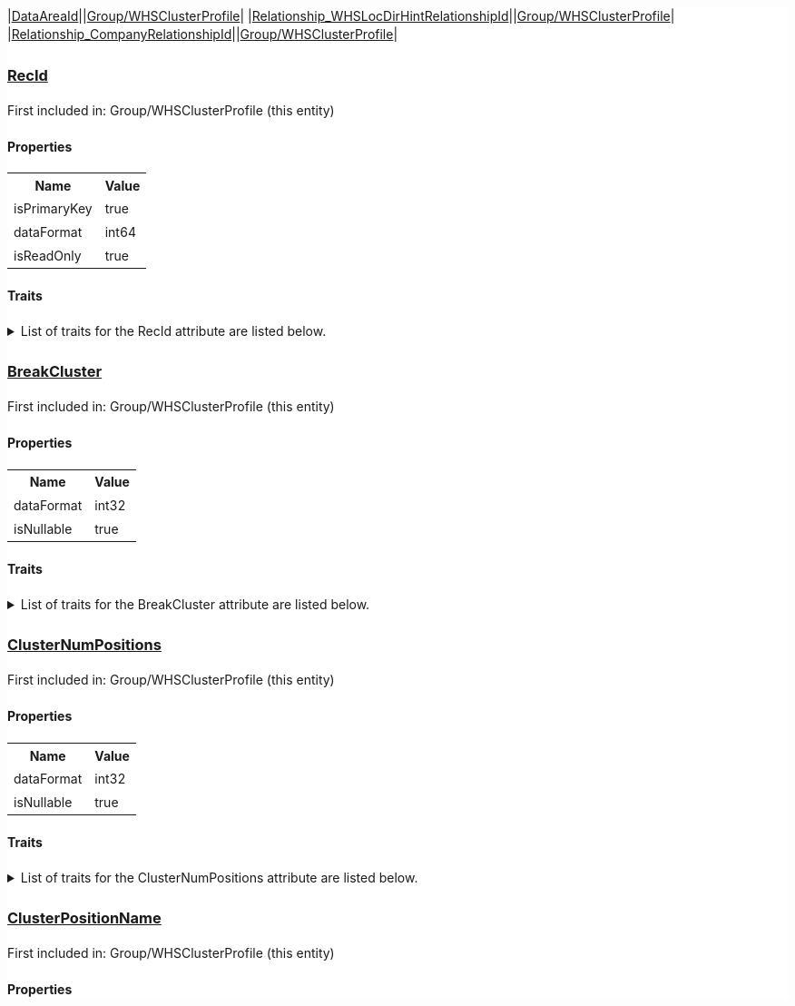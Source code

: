 |[DataAreaId](#DataAreaId)||<a href="WHSClusterProfile.md" target="_blank">Group/WHSClusterProfile</a>|
|[Relationship_WHSLocDirHintRelationshipId](#Relationship_WHSLocDirHintRelationshipId)||<a href="WHSClusterProfile.md" target="_blank">Group/WHSClusterProfile</a>|
|[Relationship_CompanyRelationshipId](#Relationship_CompanyRelationshipId)||<a href="WHSClusterProfile.md" target="_blank">Group/WHSClusterProfile</a>|

### <a href=#RecId name="RecId">RecId</a>

First included in: Group/WHSClusterProfile (this entity)  

#### Properties

<table><tr><th>Name</th><th>Value</th></tr><tr><td>isPrimaryKey</td><td>true</td></tr><tr><td>dataFormat</td><td>int64</td></tr><tr><td>isReadOnly</td><td>true</td></tr></table>

#### Traits

<details><summary>List of traits for the RecId attribute are listed below.</summary></details>

### <a href=#BreakCluster name="BreakCluster">BreakCluster</a>

First included in: Group/WHSClusterProfile (this entity)  

#### Properties

<table><tr><th>Name</th><th>Value</th></tr><tr><td>dataFormat</td><td>int32</td></tr><tr><td>isNullable</td><td>true</td></tr></table>

#### Traits

<details><summary>List of traits for the BreakCluster attribute are listed below.</summary></details>

### <a href=#ClusterNumPositions name="ClusterNumPositions">ClusterNumPositions</a>

First included in: Group/WHSClusterProfile (this entity)  

#### Properties

<table><tr><th>Name</th><th>Value</th></tr><tr><td>dataFormat</td><td>int32</td></tr><tr><td>isNullable</td><td>true</td></tr></table>

#### Traits

<details><summary>List of traits for the ClusterNumPositions attribute are listed below.</summary></details>

### <a href=#ClusterPositionName name="ClusterPositionName">ClusterPositionName</a>

First included in: Group/WHSClusterProfile (this entity)  

#### Properties
